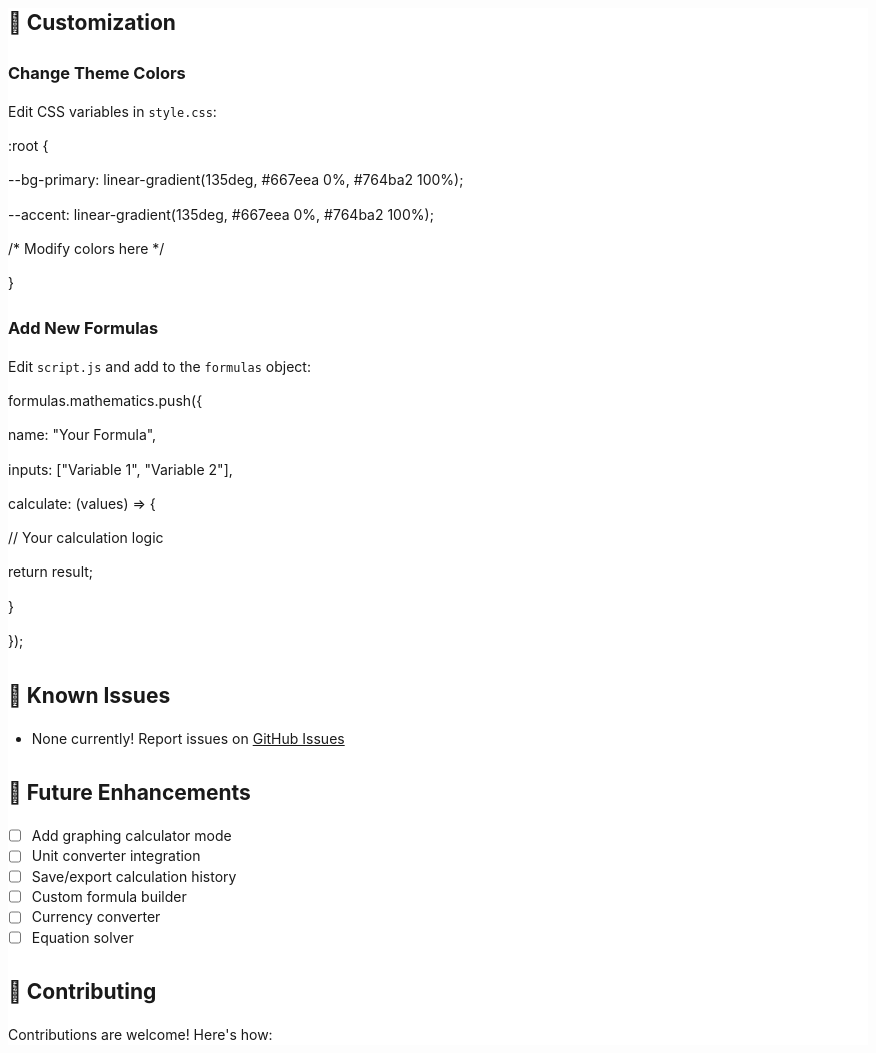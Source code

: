 ## 🎨 Customization

### Change Theme Colors

Edit CSS variables in `style.css`:

:root 
{

--bg-primary: linear-gradient(135deg, #667eea 0%, #764ba2 100%);

--accent: linear-gradient(135deg, #667eea 0%, #764ba2 100%);

/* Modify colors here */

}


### Add New Formulas

Edit `script.js` and add to the `formulas` object:

formulas.mathematics.push({

name: "Your Formula",

inputs: ["Variable 1", "Variable 2"],

calculate: (values) => {

// Your calculation logic

return result;

}

});


## 🐛 Known Issues

- None currently! Report issues on [GitHub Issues](https://github.com/vinayakktiwariii/calculator-app/issues)

## 🔮 Future Enhancements

- [ ] Add graphing calculator mode
- [ ] Unit converter integration
- [ ] Save/export calculation history
- [ ] Custom formula builder
- [ ] Currency converter
- [ ] Equation solver

## 🤝 Contributing

Contributions are welcome! Here's how:
